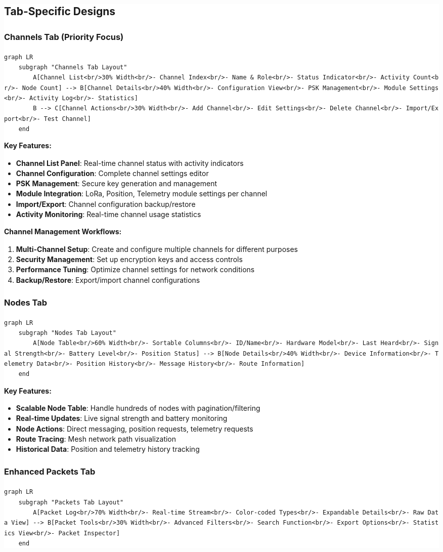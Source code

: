 ## Tab-Specific Designs

### Channels Tab (Priority Focus)

```mermaid
graph LR
    subgraph "Channels Tab Layout"
        A[Channel List<br/>30% Width<br/>- Channel Index<br/>- Name & Role<br/>- Status Indicator<br/>- Activity Count<br/>- Node Count] --> B[Channel Details<br/>40% Width<br/>- Configuration View<br/>- PSK Management<br/>- Module Settings<br/>- Activity Log<br/>- Statistics]
        B --> C[Channel Actions<br/>30% Width<br/>- Add Channel<br/>- Edit Settings<br/>- Delete Channel<br/>- Import/Export<br/>- Test Channel]
    end
```

**Key Features:**
- **Channel List Panel**: Real-time channel status with activity indicators
- **Channel Configuration**: Complete channel settings editor
- **PSK Management**: Secure key generation and management
- **Module Integration**: LoRa, Position, Telemetry module settings per channel
- **Import/Export**: Channel configuration backup/restore
- **Activity Monitoring**: Real-time channel usage statistics

**Channel Management Workflows:**
1. **Multi-Channel Setup**: Create and configure multiple channels for different purposes
2. **Security Management**: Set up encryption keys and access controls
3. **Performance Tuning**: Optimize channel settings for network conditions
4. **Backup/Restore**: Export/import channel configurations

### Nodes Tab

```mermaid
graph LR
    subgraph "Nodes Tab Layout"
        A[Node Table<br/>60% Width<br/>- Sortable Columns<br/>- ID/Name<br/>- Hardware Model<br/>- Last Heard<br/>- Signal Strength<br/>- Battery Level<br/>- Position Status] --> B[Node Details<br/>40% Width<br/>- Device Information<br/>- Telemetry Data<br/>- Position History<br/>- Message History<br/>- Route Information]
    end
```

**Key Features:**
- **Scalable Node Table**: Handle hundreds of nodes with pagination/filtering
- **Real-time Updates**: Live signal strength and battery monitoring
- **Node Actions**: Direct messaging, position requests, telemetry requests
- **Route Tracing**: Mesh network path visualization
- **Historical Data**: Position and telemetry history tracking

### Enhanced Packets Tab

```mermaid
graph LR
    subgraph "Packets Tab Layout"
        A[Packet Log<br/>70% Width<br/>- Real-time Stream<br/>- Color-coded Types<br/>- Expandable Details<br/>- Raw Data View] --> B[Packet Tools<br/>30% Width<br/>- Advanced Filters<br/>- Search Function<br/>- Export Options<br/>- Statistics View<br/>- Packet Inspector]
    end
```
